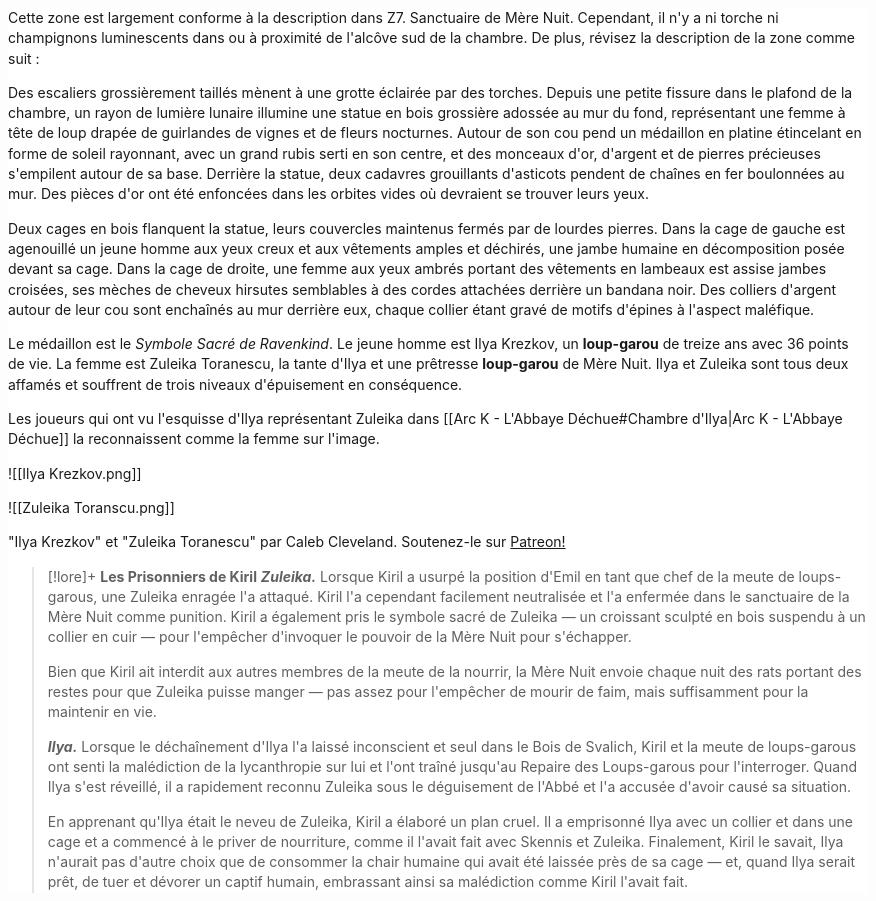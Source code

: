 Cette zone est largement conforme à la description dans <span class="citation">Z7. Sanctuaire de Mère Nuit</span>. Cependant, il n'y a ni torche ni champignons luminescents dans ou à proximité de l'alcôve sud de la chambre. De plus, révisez la description de la zone comme suit :

<div class="description">
<p>Des escaliers grossièrement taillés mènent à une grotte éclairée par des torches. Depuis une petite fissure dans le plafond de la chambre, un rayon de lumière lunaire illumine une statue en bois grossière adossée au mur du fond, représentant une femme à tête de loup drapée de guirlandes de vignes et de fleurs nocturnes. Autour de son cou pend un médaillon en platine étincelant en forme de soleil rayonnant, avec un grand rubis serti en son centre, et des monceaux d'or, d'argent et de pierres précieuses s'empilent autour de sa base. Derrière la statue, deux cadavres grouillants d'asticots pendent de chaînes en fer boulonnées au mur. Des pièces d'or ont été enfoncées dans les orbites vides où devraient se trouver leurs yeux.</p>
<p>Deux cages en bois flanquent la statue, leurs couvercles maintenus fermés par de lourdes pierres. Dans la cage de gauche est agenouillé un jeune homme aux yeux creux et aux vêtements amples et déchirés, une jambe humaine en décomposition posée devant sa cage. Dans la cage de droite, une femme aux yeux ambrés portant des vêtements en lambeaux est assise jambes croisées, ses mèches de cheveux hirsutes semblables à des cordes attachées derrière un bandana noir. Des colliers d'argent autour de leur cou sont enchaînés au mur derrière eux, chaque collier étant gravé de motifs d'épines à l'aspect maléfique.</p>
</div>

Le médaillon est le *Symbole Sacré de Ravenkind*. Le jeune homme est Ilya Krezkov, un **loup-garou** de treize ans avec 36 points de vie. La femme est Zuleika Toranescu, la tante d'Ilya et une prêtresse **loup-garou** de Mère Nuit. Ilya et Zuleika sont tous deux affamés et souffrent de trois niveaux d'épuisement en conséquence.

Les joueurs qui ont vu l'esquisse d'Ilya représentant Zuleika dans [[Arc K - L'Abbaye Déchue#Chambre d'Ilya|Arc K - L'Abbaye Déchue]] la reconnaissent comme la femme sur l'image.

![[Ilya Krezkov.png]]

![[Zuleika Toranscu.png]]

<span class="credit">"Ilya Krezkov" et "Zuleika Toranescu" par Caleb Cleveland. Soutenez-le sur <a href="https://patreon.com/calebisdrawing/">Patreon!</a></span>

> [!lore]+ **Les Prisonniers de Kiril**
> ***Zuleika.*** Lorsque Kiril a usurpé la position d'Emil en tant que chef de la meute de loups-garous, une Zuleika enragée l'a attaqué. Kiril l'a cependant facilement neutralisée et l'a enfermée dans le sanctuaire de la Mère Nuit comme punition. Kiril a également pris le symbole sacré de Zuleika — un croissant sculpté en bois suspendu à un collier en cuir — pour l'empêcher d'invoquer le pouvoir de la Mère Nuit pour s'échapper.
>
> Bien que Kiril ait interdit aux autres membres de la meute de la nourrir, la Mère Nuit envoie chaque nuit des rats portant des restes pour que Zuleika puisse manger — pas assez pour l'empêcher de mourir de faim, mais suffisamment pour la maintenir en vie.
>
> ***Ilya.*** Lorsque le déchaînement d'Ilya l'a laissé inconscient et seul dans le Bois de Svalich, Kiril et la meute de loups-garous ont senti la malédiction de la lycanthropie sur lui et l'ont traîné jusqu'au Repaire des Loups-garous pour l'interroger. Quand Ilya s'est réveillé, il a rapidement reconnu Zuleika sous le déguisement de l'Abbé et l'a accusée d'avoir causé sa situation.
>
> En apprenant qu'Ilya était le neveu de Zuleika, Kiril a élaboré un plan cruel. Il a emprisonné Ilya avec un collier et dans une cage et a commencé à le priver de nourriture, comme il l'avait fait avec Skennis et Zuleika. Finalement, Kiril le savait, Ilya n'aurait pas d'autre choix que de consommer la chair humaine qui avait été laissée près de sa cage — et, quand Ilya serait prêt, de tuer et dévorer un captif humain, embrassant ainsi sa malédiction comme Kiril l'avait fait.
